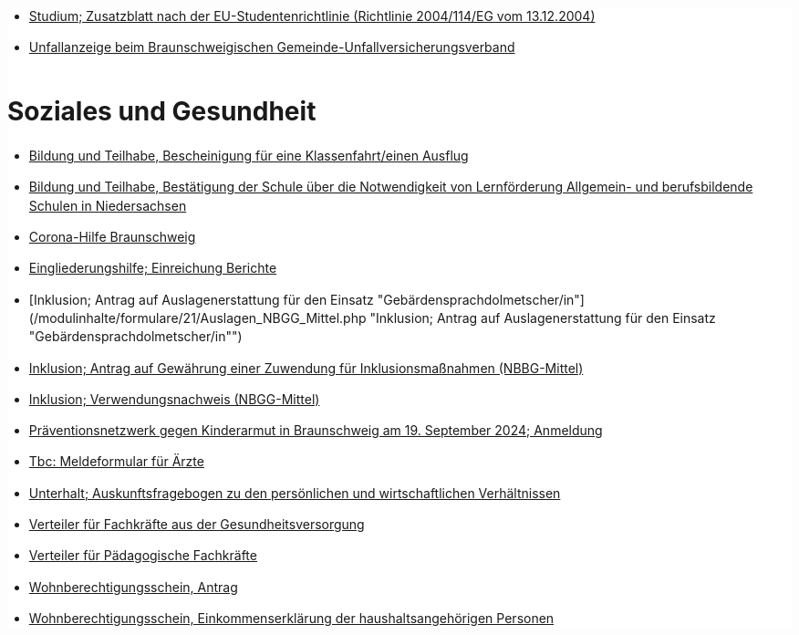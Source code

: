 *   [Studium; Zusatzblatt nach der EU-Studentenrichtlinie (Richtlinie 2004/114/EG vom 13.12.2004)](/modulinhalte/formulare/20/ZusatzblattEUStudium.php "Studium; Zusatzblatt nach der EU-Studentenrichtlinie (Richtlinie 2004/114/EG vom 13.12.2004)")
    
*   [Unfallanzeige beim Braunschweigischen Gemeinde-Unfallversicherungsverband](/modulinhalte/formulare/20/GUV_Unfallanzeige.php "Unfallanzeige beim Braunschweigischen Gemeinde-Unfallversicherungsverband")
    

Soziales und Gesundheit
=======================

*   [Bildung und Teilhabe, Bescheinigung für eine Klassenfahrt/einen Ausflug](/modulinhalte/formulare/21/BuT_Bescheinigung.php "Bildung und Teilhabe, Bescheinigung für eine Klassenfahrt/einen Ausflug")
    
*   [Bildung und Teilhabe, Bestätigung der Schule über die Notwendigkeit von Lernförderung Allgemein- und berufsbildende Schulen in Niedersachsen](/modulinhalte/formulare/21/BuT_Bestaetigung.php "Bildung und Teilhabe, Bestätigung der Schule über die Notwendigkeit von Lernförderung Allgemein- und berufsbildende Schulen in Niedersachsen")
    
*   [Corona-Hilfe Braunschweig](/modulinhalte/formulare/21/000_005_Coronahilfe.php "Corona-Hilfe Braunschweig")
    
*   [Eingliederungshilfe; Einreichung Berichte](/modulinhalte/formulare/21/503_002_EinrBerichte.php "Eingliederungshilfe; Einreichung Berichte")
    
*   [Inklusion; Antrag auf Auslagenerstattung für den Einsatz "Gebärdensprachdolmetscher/in"](/modulinhalte/formulare/21/Auslagen_NBGG_Mittel.php "Inklusion; Antrag auf Auslagenerstattung für den Einsatz "Gebärdensprachdolmetscher/in"")
    
*   [Inklusion; Antrag auf Gewährung einer Zuwendung für Inklusionsmaßnahmen (NBBG-Mittel)](/modulinhalte/formulare/21/Antrag_NBGG_Mittel.php "Inklusion; Antrag auf Gewährung einer Zuwendung für Inklusionsmaßnahmen (NBBG-Mittel)")
    
*   [Inklusion; Verwendungsnachweis (NBGG-Mittel)](/modulinhalte/formulare/21/VN_NBGG_Mittel.php "Inklusion; Verwendungsnachweis (NBGG-Mittel)")
    
*   [Präventionsnetzwerk gegen Kinderarmut in Braunschweig am 19. September 2024; Anmeldung](/modulinhalte/formulare/21/0500_001_1_Fachveran.php "Präventionsnetzwerk gegen Kinderarmut in Braunschweig am 19. September 2024; Anmeldung")
    
*   [Tbc: Meldeformular für Ärzte](/modulinhalte/formulare/21/Tbc_Meldeformular.php "Tbc: Meldeformular für Ärzte")
    
*   [Unterhalt; Auskunftsfragebogen zu den persönlichen und wirtschaftlichen Verhältnissen](/modulinhalte/formulare/21/UnterhaltFragebogen.php "Unterhalt; Auskunftsfragebogen zu den persönlichen und wirtschaftlichen Verhältnissen")
    
*   [Verteiler für Fachkräfte aus der Gesundheitsversorgung](/modulinhalte/formulare/21/0500_005_Verteiler_G.php "Verteiler für Fachkräfte aus der Gesundheitsversorgung")
    
*   [Verteiler für Pädagogische Fachkräfte](/modulinhalte/formulare/21/0500_003_VerteilerPF.php "Verteiler für Pädagogische Fachkräfte")
    
*   [Wohnberechtigungsschein, Antrag](/modulinhalte/formulare/21/Wohnberechtigung.php "Wohnberechtigungsschein, Antrag")
    
*   [Wohnberechtigungsschein, Einkommenserklärung der haushaltsangehörigen Personen](/modulinhalte/formulare/21/WohnBScheinEinkommen.php "Wohnberechtigungsschein, Einkommenserklärung der haushaltsangehörigen Personen")
    